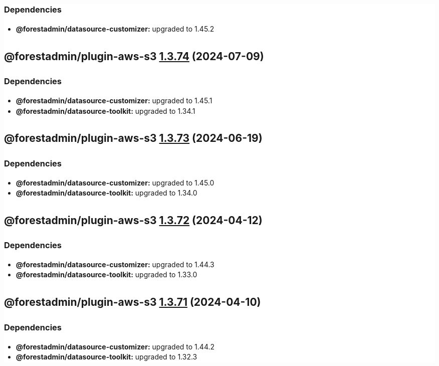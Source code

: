 



### Dependencies

* **@forestadmin/datasource-customizer:** upgraded to 1.45.2

## @forestadmin/plugin-aws-s3 [1.3.74](https://github.com/ForestAdmin/agent-nodejs/compare/@forestadmin/plugin-aws-s3@1.3.73...@forestadmin/plugin-aws-s3@1.3.74) (2024-07-09)





### Dependencies

* **@forestadmin/datasource-customizer:** upgraded to 1.45.1
* **@forestadmin/datasource-toolkit:** upgraded to 1.34.1

## @forestadmin/plugin-aws-s3 [1.3.73](https://github.com/ForestAdmin/agent-nodejs/compare/@forestadmin/plugin-aws-s3@1.3.72...@forestadmin/plugin-aws-s3@1.3.73) (2024-06-19)





### Dependencies

* **@forestadmin/datasource-customizer:** upgraded to 1.45.0
* **@forestadmin/datasource-toolkit:** upgraded to 1.34.0

## @forestadmin/plugin-aws-s3 [1.3.72](https://github.com/ForestAdmin/agent-nodejs/compare/@forestadmin/plugin-aws-s3@1.3.71...@forestadmin/plugin-aws-s3@1.3.72) (2024-04-12)





### Dependencies

* **@forestadmin/datasource-customizer:** upgraded to 1.44.3
* **@forestadmin/datasource-toolkit:** upgraded to 1.33.0

## @forestadmin/plugin-aws-s3 [1.3.71](https://github.com/ForestAdmin/agent-nodejs/compare/@forestadmin/plugin-aws-s3@1.3.70...@forestadmin/plugin-aws-s3@1.3.71) (2024-04-10)





### Dependencies

* **@forestadmin/datasource-customizer:** upgraded to 1.44.2
* **@forestadmin/datasource-toolkit:** upgraded to 1.32.3
